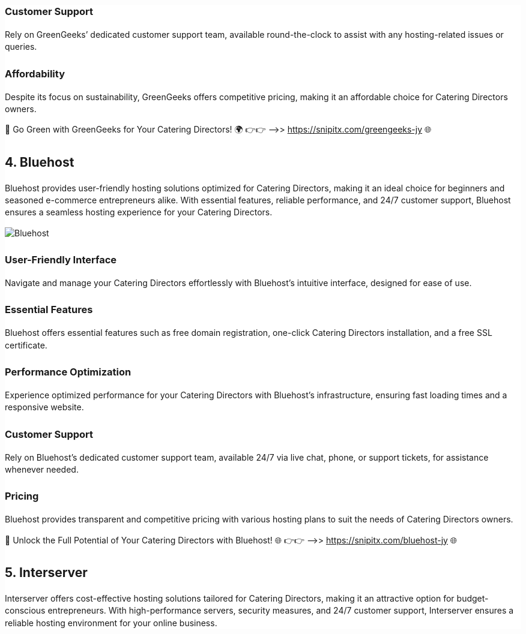 ### Customer Support
Rely on GreenGeeks’ dedicated customer support team, available round-the-clock to assist with any hosting-related issues or queries.

### Affordability
Despite its focus on sustainability, GreenGeeks offers competitive pricing, making it an affordable choice for Catering Directors owners.

🌿 Go Green with GreenGeeks for Your Catering Directors! 🌍
👉👉 -->> https://snipitx.com/greengeeks-jy 🌐

## 4. Bluehost

Bluehost provides user-friendly hosting solutions optimized for Catering Directors, making it an ideal choice for beginners and seasoned e-commerce entrepreneurs alike. With essential features, reliable performance, and 24/7 customer support, Bluehost ensures a seamless hosting experience for your Catering Directors.

![Bluehost](https://i.imgur.com/PasFF9E.jpeg "Bluehost Hosting")

### User-Friendly Interface
Navigate and manage your Catering Directors effortlessly with Bluehost’s intuitive interface, designed for ease of use.

### Essential Features
Bluehost offers essential features such as free domain registration, one-click Catering Directors installation, and a free SSL certificate.

### Performance Optimization
Experience optimized performance for your Catering Directors with Bluehost’s infrastructure, ensuring fast loading times and a responsive website.

### Customer Support
Rely on Bluehost’s dedicated customer support team, available 24/7 via live chat, phone, or support tickets, for assistance whenever needed.

### Pricing
Bluehost provides transparent and competitive pricing with various hosting plans to suit the needs of Catering Directors owners.

🚀 Unlock the Full Potential of Your Catering Directors with Bluehost! 🌐
👉👉 -->> https://snipitx.com/bluehost-jy 🌐

## 5. Interserver

Interserver offers cost-effective hosting solutions tailored for Catering Directors, making it an attractive option for budget-conscious entrepreneurs. With high-performance servers, security measures, and 24/7 customer support, Interserver ensures a reliable hosting environment for your online business.
